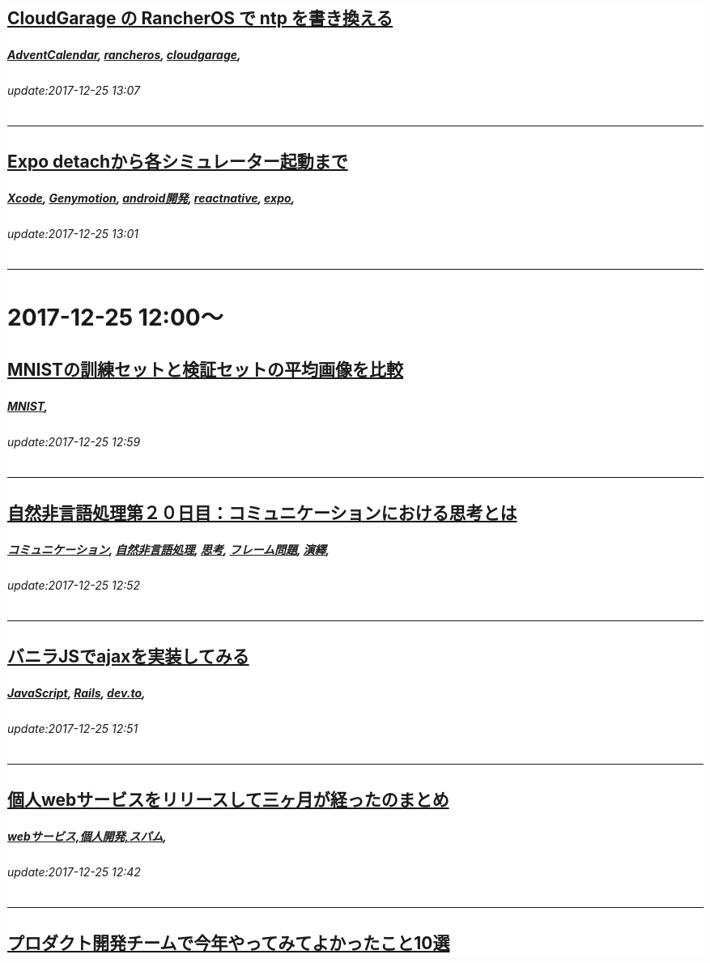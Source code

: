 ## [CloudGarage の RancherOS で ntp を書き換える](https://qiita.com/FoxBoxsnet/items/d960ab13b874efce592d)
##### [AdventCalendar](https://qiita.com/tags/AdventCalendar), [rancheros](https://qiita.com/tags/rancheros), [cloudgarage](https://qiita.com/tags/cloudgarage), 
###### update:2017-12-25 13:07
---
## [Expo detachから各シミュレーター起動まで](https://qiita.com/nd-02110114/items/74cebeb5c51e1d8ac209)
##### [Xcode](https://qiita.com/tags/Xcode), [Genymotion](https://qiita.com/tags/Genymotion), [android開発](https://qiita.com/tags/android開発), [reactnative](https://qiita.com/tags/reactnative), [expo](https://qiita.com/tags/expo), 
###### update:2017-12-25 13:01
---




# 2017-12-25 12:00～
## [MNISTの訓練セットと検証セットの平均画像を比較](https://qiita.com/kenrota/items/223a8409a1d74c41f5ea)
##### [MNIST](https://qiita.com/tags/MNIST), 
###### update:2017-12-25 12:59
---
## [自然非言語処理第２０日目：コミュニケーションにおける思考とは](https://qiita.com/alfredplpl/items/c23ecfd0b60506335daa)
##### [コミュニケーション](https://qiita.com/tags/コミュニケーション), [自然非言語処理](https://qiita.com/tags/自然非言語処理), [思考](https://qiita.com/tags/思考), [フレーム問題](https://qiita.com/tags/フレーム問題), [演繹](https://qiita.com/tags/演繹), 
###### update:2017-12-25 12:52
---
## [バニラJSでajaxを実装してみる](https://qiita.com/superman9387/items/0dc899b235702c71fcbd)
##### [JavaScript](https://qiita.com/tags/JavaScript), [Rails](https://qiita.com/tags/Rails), [dev.to](https://qiita.com/tags/dev.to), 
###### update:2017-12-25 12:51
---
## [個人webサービスをリリースして三ヶ月が経ったのまとめ](https://qiita.com/worktter/items/2176655bbfc431ee8c9a)
##### [webサービス,個人開発,スパム](https://qiita.com/tags/webサービス,個人開発,スパム), 
###### update:2017-12-25 12:42
---
## [プロダクト開発チームで今年やってみてよかったこと10選](https://qiita.com/shuzonarita/items/99d2b0c1ed4de62aef74)